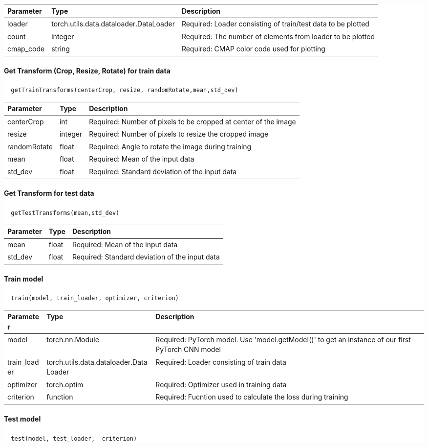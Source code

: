 | Parameter | Type     | Description                |
| :-------- | :------- | :------------------------- |
| loader | torch.utils.data.dataloader.DataLoader | Required: Loader consisting of train/test data to be plotted |
| count | integer | Required: The number of elements from loader to be plotted |
| cmap_code | string | Required: CMAP color code used for plotting |

#### Get Transform (Crop, Resize, Rotate) for train data
```http
  getTrainTransforms(centerCrop, resize, randomRotate,mean,std_dev)
```

| Parameter | Type     | Description                |
| :-------- | :------- | :------------------------- |
| centerCrop | int | Required: Number of pixels to be cropped at center of the image |
| resize | integer | Required: Number of pixels to resize the cropped image |
| randomRotate | float | Required: Angle to rotate the image during training |
| mean | float | Required: Mean of the input data |
| std_dev | float | Required: Standard deviation of the input data |


#### Get Transform for test data
```http
  getTestTransforms(mean,std_dev)
```

| Parameter | Type     | Description                |
| :-------- | :------- | :------------------------- |
| mean | float | Required: Mean of the input data |
| std_dev | float | Required: Standard deviation of the input data |


#### Train model
```http
  train(model, train_loader, optimizer, criterion)
```

| Parameter | Type     | Description                |
| :-------- | :------- | :------------------------- |
| model | torch.nn.Module | Required: PyTorch model. Use 'model.getModel()' to get an instance of our first PyTorch CNN model|
| train_loader | torch.utils.data.dataloader.DataLoader	 | Required: Loader consisting of train data |
| optimizer | torch.optim  | Required: Optimizer used in training data |
| criterion | function | Required: Fucntion used to calculate the loss during training |


#### Test model
```http
  test(model, test_loader,  criterion)
```
